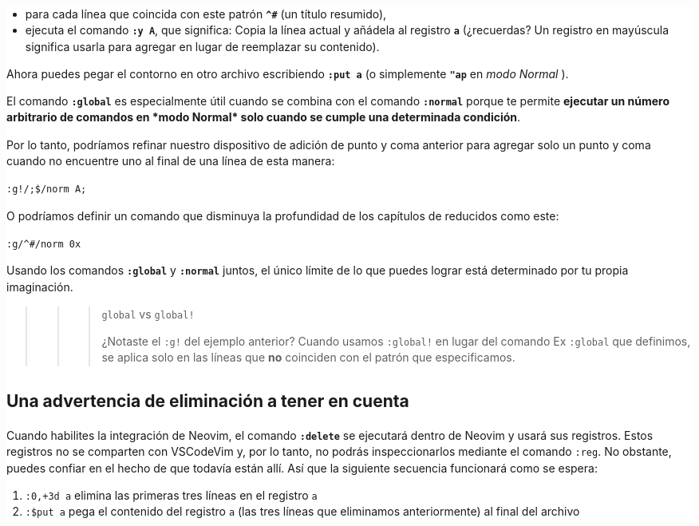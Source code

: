 - para cada línea que coincida con este patrón **`^#`** (un título resumido),
- ejecuta el comando **`:y A`**, que significa: Copia la línea actual y añádela al registro **`a`** (¿recuerdas? Un registro en mayúscula significa usarla para agregar en lugar de reemplazar su contenido).

Ahora puedes pegar el contorno en otro archivo escribiendo **`:put a`** (o simplemente **`"ap`** en *modo Normal* ).

El comando **`:global`** es especialmente útil cuando se combina con el comando **`:normal`** porque te permite **ejecutar un número arbitrario de comandos en \*modo Normal\* solo cuando se cumple una determinada condición**.

Por lo tanto, podríamos refinar nuestro dispositivo de adición de punto y coma anterior para agregar solo un punto y coma cuando no encuentre uno al final de una línea de esta manera:

```vim
:g!/;$/norm A;
```

O podríamos definir un comando que disminuya la profundidad de los capítulos de reducidos como este:

```vim
:g/^#/norm 0x
```

Usando los comandos **`:global`** y **`:normal`** juntos, el único límite de lo que puedes lograr está determinado por tu propia imaginación.

>>> `global` vs `global!`
>>>
>>> ¿Notaste el `:g!` del ejemplo anterior? Cuando usamos `:global!` en lugar del comando Ex `:global` que definimos, se aplica solo en las líneas que **no** coinciden con el patrón que especificamos.

## Una advertencia de eliminación a tener en cuenta

Cuando habilites la integración de Neovim, el comando **`:delete`** se ejecutará dentro de Neovim y usará sus registros. Estos registros no se comparten con VSCodeVim y, por lo tanto, no podrás inspeccionarlos mediante el comando `:reg`. No obstante, puedes confiar en el hecho de que todavía están allí. Así que la siguiente secuencia funcionará como se espera:

1. `:0,+3d a` elimina las primeras tres líneas en el registro `a`
2. `:$put a` pega el contenido del registro `a` (las tres líneas que eliminamos anteriormente) al final del archivo